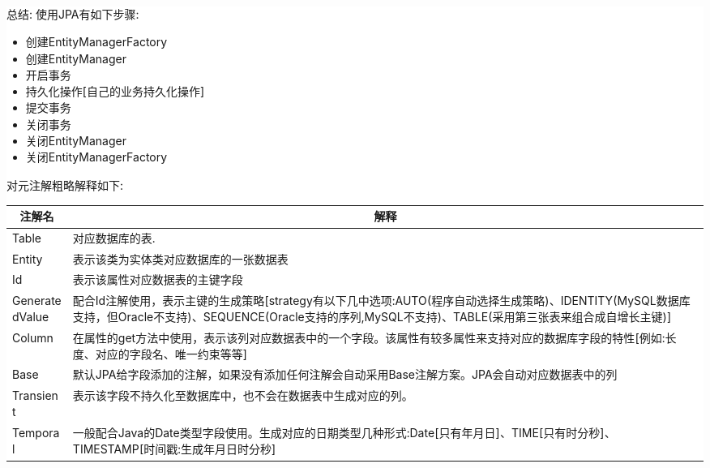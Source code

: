 总结:
使用JPA有如下步骤:
- 创建EntityManagerFactory
- 创建EntityManager
- 开启事务
- 持久化操作[自己的业务持久化操作]
- 提交事务
- 关闭事务
- 关闭EntityManager
- 关闭EntityManagerFactory

对元注解粗略解释如下:

注解名 | 解释
---|----
Table | 对应数据库的表.
Entity | 表示该类为实体类对应数据库的一张数据表
Id | 表示该属性对应数据表的主键字段
GeneratedValue | 配合Id注解使用，表示主键的生成策略[strategy有以下几中选项:AUTO(程序自动选择生成策略)、IDENTITY(MySQL数据库支持，但Oracle不支持)、SEQUENCE(Oracle支持的序列,MySQL不支持)、TABLE(采用第三张表来组合成自增长主键)]
Column | 在属性的get方法中使用，表示该列对应数据表中的一个字段。该属性有较多属性来支持对应的数据库字段的特性[例如:长度、对应的字段名、唯一约束等等]
Base | 默认JPA给字段添加的注解，如果没有添加任何注解会自动采用Base注解方案。JPA会自动对应数据表中的列 
Transient | 表示该字段不持久化至数据库中，也不会在数据表中生成对应的列。
Temporal | 一般配合Java的Date类型字段使用。生成对应的日期类型几种形式:Date[只有年月日]、TIME[只有时分秒]、TIMESTAMP[时间戳:生成年月日时分秒]